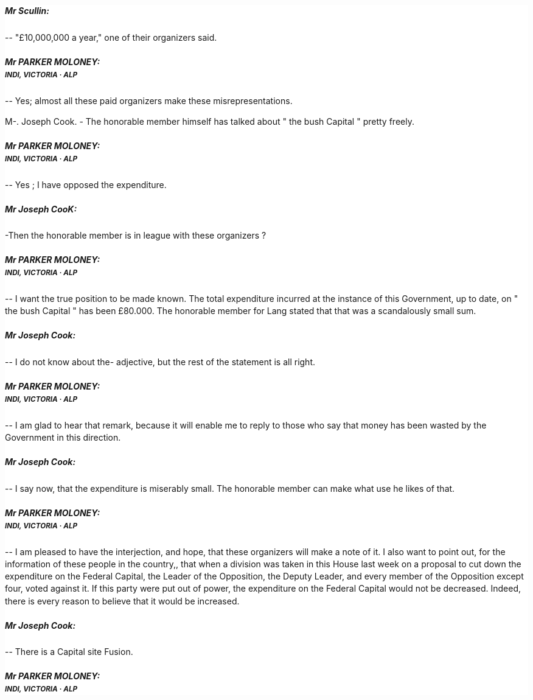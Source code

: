 ##### Mr Scullin:

-- "£10,000,000  a year," one of their organizers said. 

##### Mr PARKER MOLONEY:<br><small class="text-muted">INDI, VICTORIA &middot; ALP</small>

-- Yes; almost all these paid organizers make these misrepresentations. 

M-.  Joseph Cook. -  The honorable member himself has talked about " the bush Capital " pretty freely. 

##### Mr PARKER MOLONEY:<br><small class="text-muted">INDI, VICTORIA &middot; ALP</small>

-- Yes ; I have opposed the expenditure. 

##### Mr Joseph CooK:

-Then the honorable member is in league with these organizers ? 

##### Mr PARKER MOLONEY:<br><small class="text-muted">INDI, VICTORIA &middot; ALP</small>

-- I want the true position to be made known. The total expenditure incurred at the instance of this Government, up to date, on " the bush Capital " has been £80.000. The honorable member for Lang stated that that was a scandalously small sum. 

##### Mr Joseph Cook:

-- I do not know about the- adjective, but the rest of the statement is all right. 

##### Mr PARKER MOLONEY:<br><small class="text-muted">INDI, VICTORIA &middot; ALP</small>

-- I am glad to hear that remark, because it will enable me to reply to those who say that money has been wasted by the Government in this direction. 

##### Mr Joseph Cook:

-- I say now, that the expenditure is miserably small. The honorable member can make what use he likes of that. 

##### Mr PARKER MOLONEY:<br><small class="text-muted">INDI, VICTORIA &middot; ALP</small>

-- I am pleased to have the interjection, and hope, that these organizers will make a note of it. I also want to point out, for the information of these people in the country,, that when a division was taken in this House last week on a proposal to cut down the expenditure on the Federal Capital, the Leader of the Opposition, the Deputy Leader, and every member of the Opposition except four, voted against it. If this party were put out of power, the expenditure on the Federal Capital would not be decreased. Indeed, there is every reason to believe that it would be increased. 

##### Mr Joseph Cook:

-- There is a Capital site Fusion. 

##### Mr PARKER MOLONEY:<br><small class="text-muted">INDI, VICTORIA &middot; ALP</small>
